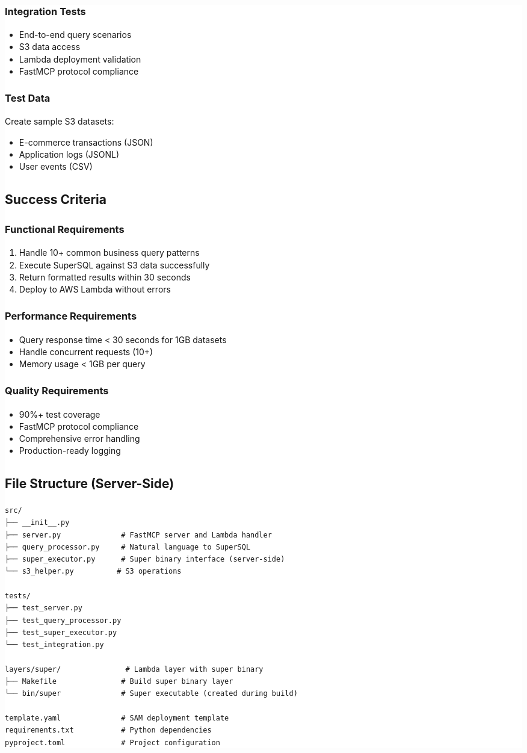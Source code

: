 ### Integration Tests  
- End-to-end query scenarios
- S3 data access
- Lambda deployment validation
- FastMCP protocol compliance

### Test Data
Create sample S3 datasets:
- E-commerce transactions (JSON)
- Application logs (JSONL)
- User events (CSV)

## Success Criteria

### Functional Requirements
1. Handle 10+ common business query patterns
2. Execute SuperSQL against S3 data successfully
3. Return formatted results within 30 seconds
4. Deploy to AWS Lambda without errors

### Performance Requirements
- Query response time < 30 seconds for 1GB datasets
- Handle concurrent requests (10+)
- Memory usage < 1GB per query

### Quality Requirements
- 90%+ test coverage
- FastMCP protocol compliance
- Comprehensive error handling
- Production-ready logging

## File Structure (Server-Side)

```
src/
├── __init__.py
├── server.py              # FastMCP server and Lambda handler
├── query_processor.py     # Natural language to SuperSQL
├── super_executor.py      # Super binary interface (server-side)
└── s3_helper.py          # S3 operations

tests/
├── test_server.py
├── test_query_processor.py  
├── test_super_executor.py
└── test_integration.py

layers/super/               # Lambda layer with super binary
├── Makefile               # Build super binary layer
└── bin/super              # Super executable (created during build)

template.yaml              # SAM deployment template
requirements.txt           # Python dependencies
pyproject.toml             # Project configuration
```
